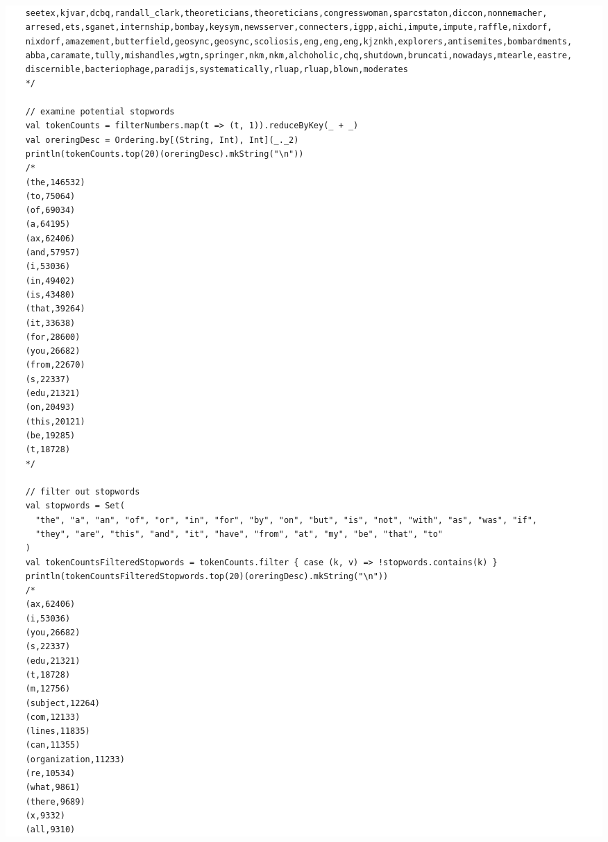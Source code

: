 	    seetex,kjvar,dcbq,randall_clark,theoreticians,theoreticians,congresswoman,sparcstaton,diccon,nonnemacher,
	    arresed,ets,sganet,internship,bombay,keysym,newsserver,connecters,igpp,aichi,impute,impute,raffle,nixdorf,
	    nixdorf,amazement,butterfield,geosync,geosync,scoliosis,eng,eng,eng,kjznkh,explorers,antisemites,bombardments,
	    abba,caramate,tully,mishandles,wgtn,springer,nkm,nkm,alchoholic,chq,shutdown,bruncati,nowadays,mtearle,eastre,
	    discernible,bacteriophage,paradijs,systematically,rluap,rluap,blown,moderates
	    */
	
	    // examine potential stopwords
	    val tokenCounts = filterNumbers.map(t => (t, 1)).reduceByKey(_ + _)
	    val oreringDesc = Ordering.by[(String, Int), Int](_._2)
	    println(tokenCounts.top(20)(oreringDesc).mkString("\n"))
	    /*
	    (the,146532)
	    (to,75064)
	    (of,69034)
	    (a,64195)
	    (ax,62406)
	    (and,57957)
	    (i,53036)
	    (in,49402)
	    (is,43480)
	    (that,39264)
	    (it,33638)
	    (for,28600)
	    (you,26682)
	    (from,22670)
	    (s,22337)
	    (edu,21321)
	    (on,20493)
	    (this,20121)
	    (be,19285)
	    (t,18728)
	    */
	
	    // filter out stopwords
	    val stopwords = Set(
	      "the", "a", "an", "of", "or", "in", "for", "by", "on", "but", "is", "not", "with", "as", "was", "if",
	      "they", "are", "this", "and", "it", "have", "from", "at", "my", "be", "that", "to"
	    )
	    val tokenCountsFilteredStopwords = tokenCounts.filter { case (k, v) => !stopwords.contains(k) }
	    println(tokenCountsFilteredStopwords.top(20)(oreringDesc).mkString("\n"))
	    /*
	    (ax,62406)
	    (i,53036)
	    (you,26682)
	    (s,22337)
	    (edu,21321)
	    (t,18728)
	    (m,12756)
	    (subject,12264)
	    (com,12133)
	    (lines,11835)
	    (can,11355)
	    (organization,11233)
	    (re,10534)
	    (what,9861)
	    (there,9689)
	    (x,9332)
	    (all,9310)